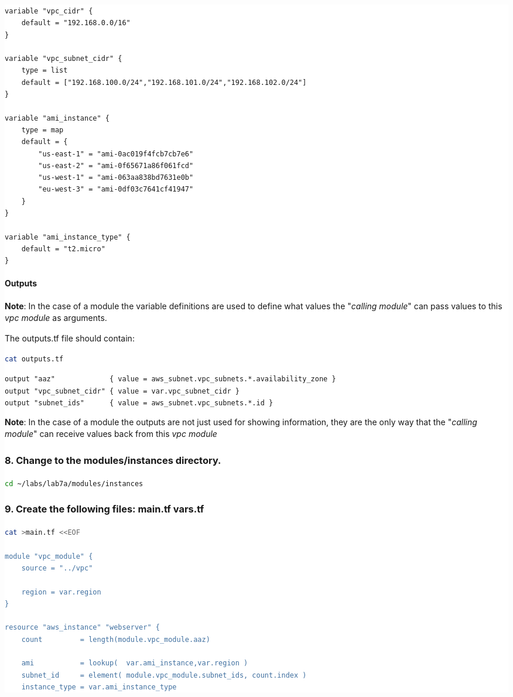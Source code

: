     variable "vpc_cidr" {
        default = "192.168.0.0/16"
    }
    
    variable "vpc_subnet_cidr" {
        type = list
        default = ["192.168.100.0/24","192.168.101.0/24","192.168.102.0/24"]
    }
    
    variable "ami_instance" {
        type = map
        default = {
            "us-east-1" = "ami-0ac019f4fcb7cb7e6"
            "us-east-2" = "ami-0f65671a86f061fcd"
            "us-west-1" = "ami-063aa838bd7631e0b"
            "eu-west-3" = "ami-0df03c7641cf41947"
        }
    }
    
    variable "ami_instance_type" {
        default = "t2.micro"
    }
    


#### Outputs

**Note**: In the case of a module the variable definitions are used to define what values the "*calling module*" can pass values to this *vpc module* as arguments.

The outputs.tf file should contain:


```bash
cat outputs.tf
```

    
    output "aaz"             { value = aws_subnet.vpc_subnets.*.availability_zone }
    output "vpc_subnet_cidr" { value = var.vpc_subnet_cidr }
    output "subnet_ids"      { value = aws_subnet.vpc_subnets.*.id }
    


**Note**: In the case of a module the outputs are not just used for showing information, they are the only way that the "*calling module*" can receive values back from this *vpc module*

### 8. Change to the modules/instances directory.


```bash
cd ~/labs/lab7a/modules/instances
```

### 9. Create the following files: main.tf vars.tf


```bash
cat >main.tf <<EOF

module "vpc_module" {
    source = "../vpc"
    
    region = var.region
}

resource "aws_instance" "webserver" {
    count         = length(module.vpc_module.aaz)

    ami           = lookup(  var.ami_instance,var.region )
    subnet_id     = element( module.vpc_module.subnet_ids, count.index )
    instance_type = var.ami_instance_type
```